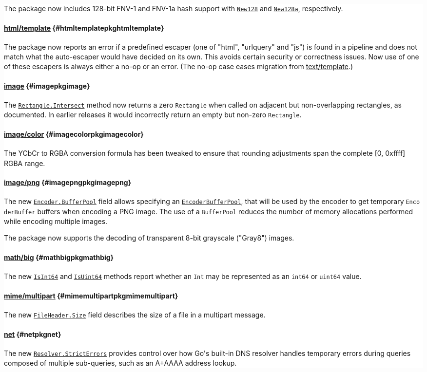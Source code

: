 The package now includes 128-bit FNV-1 and FNV-1a hash support with
[`New128`](/pkg/hash/fnv/#New128) and
[`New128a`](/pkg/hash/fnv/#New128a), respectively.

#### [html/template](/pkg/html/template/) {#htmltemplatepkghtmltemplate}

The package now reports an error if a predefined escaper (one of "html",
"urlquery" and "js") is found in a pipeline and does not match what the
auto-escaper would have decided on its own. This avoids certain security
or correctness issues. Now use of one of these escapers is always either
a no-op or an error. (The no-op case eases migration from
[text/template](/pkg/text/template/).)

#### [image](/pkg/image/) {#imagepkgimage}

The [`Rectangle.Intersect`](/pkg/image/#Rectangle.Intersect) method now
returns a zero `Rectangle` when called on adjacent but non-overlapping
rectangles, as documented. In earlier releases it would incorrectly
return an empty but non-zero `Rectangle`.

#### [image/color](/pkg/image/color/) {#imagecolorpkgimagecolor}

The YCbCr to RGBA conversion formula has been tweaked to ensure that
rounding adjustments span the complete \[0, 0xffff\] RGBA range.

#### [image/png](/pkg/image/png/) {#imagepngpkgimagepng}

The new [`Encoder.BufferPool`](/pkg/image/png/#Encoder.BufferPool) field
allows specifying an
[`EncoderBufferPool`](/pkg/image/png/#EncoderBufferPool), that will be
used by the encoder to get temporary `EncoderBuffer` buffers when
encoding a PNG image. The use of a `BufferPool` reduces the number of
memory allocations performed while encoding multiple images.

The package now supports the decoding of transparent 8-bit grayscale
("Gray8") images.

#### [math/big](/pkg/math/big/) {#mathbigpkgmathbig}

The new [`IsInt64`](/pkg/math/big/#Int.IsInt64) and
[`IsUint64`](/pkg/math/big/#Int.IsUint64) methods report whether an
`Int` may be represented as an `int64` or `uint64` value.

#### [mime/multipart](/pkg/mime/multipart/) {#mimemultipartpkgmimemultipart}

The new [`FileHeader.Size`](/pkg/mime/multipart/#FileHeader.Size) field
describes the size of a file in a multipart message.

#### [net](/pkg/net/) {#netpkgnet}

The new [`Resolver.StrictErrors`](/pkg/net/#Resolver.StrictErrors)
provides control over how Go's built-in DNS resolver handles temporary
errors during queries composed of multiple sub-queries, such as an
A+AAAA address lookup.

